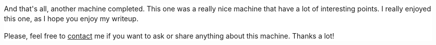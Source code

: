 And that's all, another machine completed. This one was a really nice machine that have a lot of interesting points. I really enjoyed this one, as I hope you enjoy my writeup.

Please, feel free to [contact](https://twitter.com/sergioframi)  me if you want to ask or share anything about this machine. Thanks a lot! 
